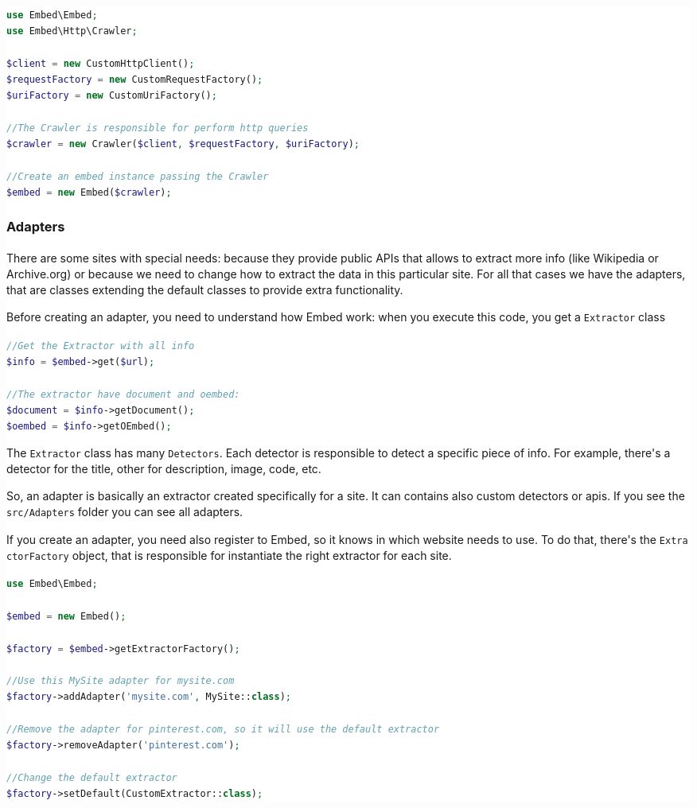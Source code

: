```php
use Embed\Embed;
use Embed\Http\Crawler;

$client = new CustomHttpClient();
$requestFactory = new CustomRequestFactory();
$uriFactory = new CustomUriFactory();

//The Crawler is responsible for perform http queries
$crawler = new Crawler($client, $requestFactory, $uriFactory);

//Create an embed instance passing the Crawler
$embed = new Embed($crawler);
```

### Adapters

There are some sites with special needs: because they provide public APIs that allows to extract more info (like Wikipedia or Archive.org) or because we need to change how to extract the data in this particular site. For all that cases we have the adapters, that are classes extending the default classes to provide extra functionality.

Before creating an adapter, you need to understand how Embed work: when you execute this code, you get a `Extractor` class

```php
//Get the Extractor with all info
$info = $embed->get($url);

//The extractor have document and oembed:
$document = $info->getDocument();
$oembed = $info->getOEmbed();
```

The `Extractor` class has many `Detectors`. Each detector is responsible to detect a specific piece of info. For example, there's a detector for the title, other for description, image, code, etc.

So, an adapter is basically an extractor created specifically for a site. It can contains also custom detectors or apis. If you see the `src/Adapters` folder you can see all adapters.

If you create an adapter, you need also register to Embed, so it knows in which website needs to use. To do that, there's the `ExtractorFactory` object, that is responsible for instantiate the right extractor for each site. 

```php
use Embed\Embed;

$embed = new Embed();

$factory = $embed->getExtractorFactory();

//Use this MySite adapter for mysite.com
$factory->addAdapter('mysite.com', MySite::class);

//Remove the adapter for pinterest.com, so it will use the default extractor
$factory->removeAdapter('pinterest.com');

//Change the default extractor
$factory->setDefault(CustomExtractor::class);
```
